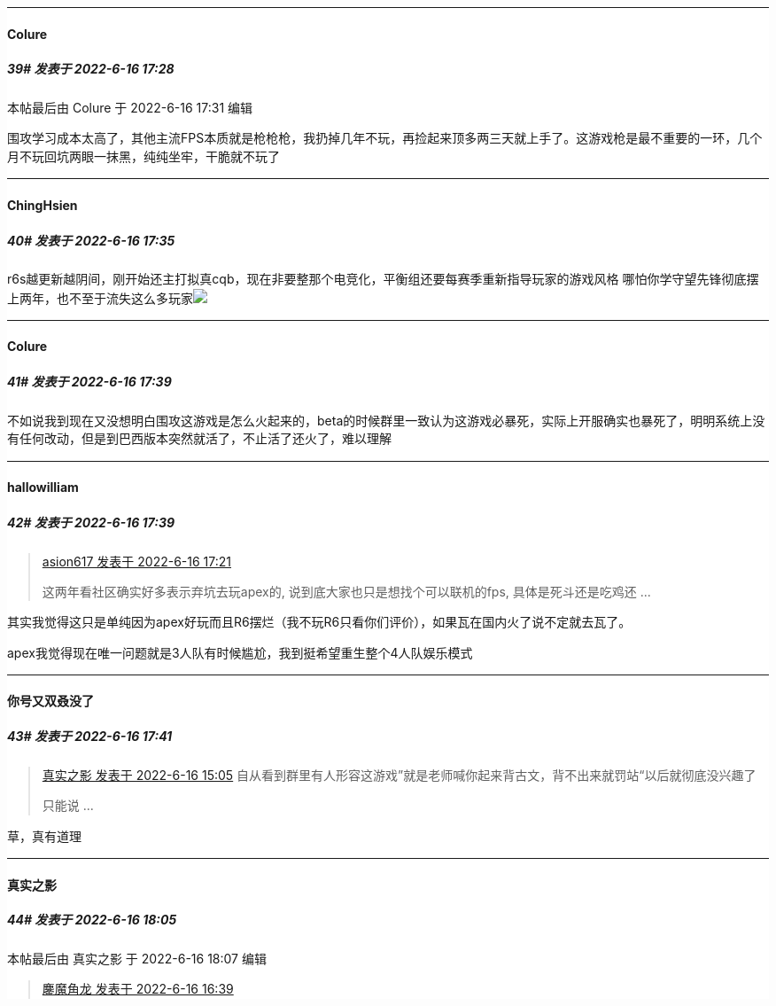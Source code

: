 *****

####  Colure  
##### 39#       发表于 2022-6-16 17:28

 本帖最后由 Colure 于 2022-6-16 17:31 编辑 

围攻学习成本太高了，其他主流FPS本质就是枪枪枪，我扔掉几年不玩，再捡起来顶多两三天就上手了。这游戏枪是最不重要的一环，几个月不玩回坑两眼一抹黑，纯纯坐牢，干脆就不玩了

*****

####  ChingHsien  
##### 40#       发表于 2022-6-16 17:35

r6s越更新越阴间，刚开始还主打拟真cqb，现在非要整那个电竞化，平衡组还要每赛季重新指导玩家的游戏风格
哪怕你学守望先锋彻底摆上两年，也不至于流失这么多玩家<img src="https://static.saraba1st.com/image/smiley/face2017/067.png" referrerpolicy="no-referrer">

*****

####  Colure  
##### 41#       发表于 2022-6-16 17:39

不如说我到现在又没想明白围攻这游戏是怎么火起来的，beta的时候群里一致认为这游戏必暴死，实际上开服确实也暴死了，明明系统上没有任何改动，但是到巴西版本突然就活了，不止活了还火了，难以理解

*****

####  hallowilliam  
##### 42#       发表于 2022-6-16 17:39

<blockquote><a href="httphttps://bbs.saraba1st.com/2b/forum.php?mod=redirect&amp;goto=findpost&amp;pid=56293675&amp;ptid=2076146" target="_blank">asion617 发表于 2022-6-16 17:21</a>

这两年看社区确实好多表示弃坑去玩apex的, 说到底大家也只是想找个可以联机的fps, 具体是死斗还是吃鸡还 ...</blockquote>
其实我觉得这只是单纯因为apex好玩而且R6摆烂（我不玩R6只看你们评价），如果瓦在国内火了说不定就去瓦了。

apex我觉得现在唯一问题就是3人队有时候尴尬，我到挺希望重生整个4人队娱乐模式

*****

####  你号又双叒没了  
##### 43#       发表于 2022-6-16 17:41

<blockquote><a href="httphttps://bbs.saraba1st.com/2b/forum.php?mod=redirect&amp;goto=findpost&amp;pid=56292033&amp;ptid=2076146" target="_blank">真实之影 发表于 2022-6-16 15:05</a>
自从看到群里有人形容这游戏”就是老师喊你起来背古文，背不出来就罚站“以后就彻底没兴趣了

只能说 ...</blockquote>
草，真有道理

*****

####  真实之影  
##### 44#       发表于 2022-6-16 18:05

 本帖最后由 真实之影 于 2022-6-16 18:07 编辑 
<blockquote><a href="httphttps://bbs.saraba1st.com/2b/forum.php?mod=redirect&amp;goto=findpost&amp;pid=56293110&amp;ptid=2076146" target="_blank">鏖魔角龙 发表于 2022-6-16 16:39</a>
